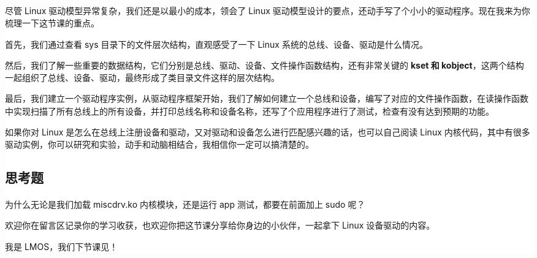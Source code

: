 尽管 Linux 驱动模型异常复杂，我们还是以最小的成本，领会了 Linux 驱动模型设计的要点，还动手写了个小小的驱动程序。现在我来为你梳理一下这节课的重点。

首先，我们通过查看 sys 目录下的文件层次结构，直观感受了一下 Linux 系统的总线、设备、驱动是什么情况。

然后，我们了解一些重要的数据结构，它们分别是总线、驱动、设备、文件操作函数结构，还有非常关键的 **kset 和 kobject**，这两个结构一起组织了总线、设备、驱动，最终形成了类目录文件这样的层次结构。

最后，我们建立一个驱动程序实例，从驱动程序框架开始，我们了解如何建立一个总线和设备，编写了对应的文件操作函数，在读操作函数中实现扫描了所有总线上的所有设备，并打印总线名称和设备名称，还写了个应用程序进行了测试，检查有没有达到预期的功能。

如果你对 Linux 是怎么在总线上注册设备和驱动，又对驱动和设备怎么进行匹配感兴趣的话，也可以自己阅读 Linux 内核代码，其中有很多驱动实例，你可以研究和实验，动手和动脑相结合，我相信你一定可以搞清楚的。

## 思考题 

为什么无论是我们加载 miscdrv.ko 内核模块，还是运行 app 测试，都要在前面加上 sudo 呢？

欢迎你在留言区记录你的学习收获，也欢迎你把这节课分享给你身边的小伙伴，一起拿下 Linux 设备驱动的内容。

我是 LMOS，我们下节课见！

